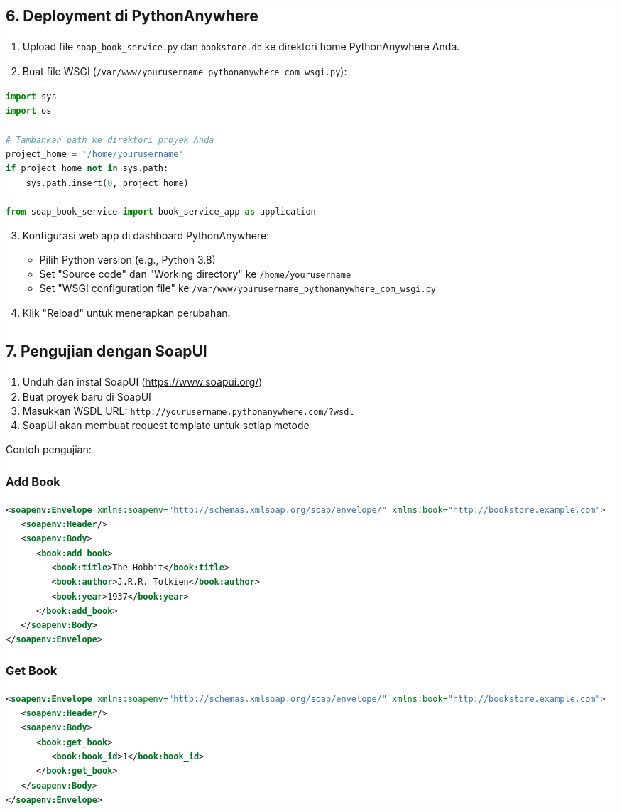 ## 6. Deployment di PythonAnywhere

1. Upload file `soap_book_service.py` dan `bookstore.db` ke direktori home PythonAnywhere Anda.

2. Buat file WSGI (`/var/www/yourusername_pythonanywhere_com_wsgi.py`):

```python
import sys
import os

# Tambahkan path ke direktori proyek Anda
project_home = '/home/yourusername'
if project_home not in sys.path:
    sys.path.insert(0, project_home)

from soap_book_service import book_service_app as application
```

3. Konfigurasi web app di dashboard PythonAnywhere:
   - Pilih Python version (e.g., Python 3.8)
   - Set "Source code" dan "Working directory" ke `/home/yourusername`
   - Set "WSGI configuration file" ke `/var/www/yourusername_pythonanywhere_com_wsgi.py`

4. Klik "Reload" untuk menerapkan perubahan.

## 7. Pengujian dengan SoapUI

1. Unduh dan instal SoapUI (https://www.soapui.org/)
2. Buat proyek baru di SoapUI
3. Masukkan WSDL URL: `http://yourusername.pythonanywhere.com/?wsdl`
4. SoapUI akan membuat request template untuk setiap metode

Contoh pengujian:

### Add Book
```xml
<soapenv:Envelope xmlns:soapenv="http://schemas.xmlsoap.org/soap/envelope/" xmlns:book="http://bookstore.example.com">
   <soapenv:Header/>
   <soapenv:Body>
      <book:add_book>
         <book:title>The Hobbit</book:title>
         <book:author>J.R.R. Tolkien</book:author>
         <book:year>1937</book:year>
      </book:add_book>
   </soapenv:Body>
</soapenv:Envelope>
```

### Get Book
```xml
<soapenv:Envelope xmlns:soapenv="http://schemas.xmlsoap.org/soap/envelope/" xmlns:book="http://bookstore.example.com">
   <soapenv:Header/>
   <soapenv:Body>
      <book:get_book>
         <book:book_id>1</book:book_id>
      </book:get_book>
   </soapenv:Body>
</soapenv:Envelope>
```

